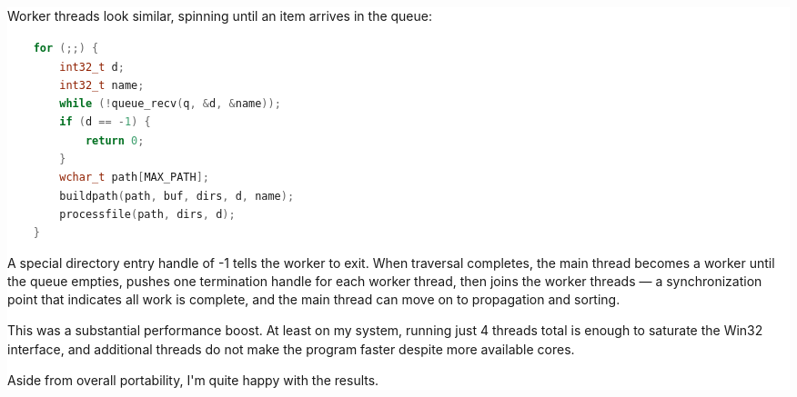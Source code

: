 Worker threads look similar, spinning until an item arrives in the queue:

```c
    for (;;) {
        int32_t d;
        int32_t name;
        while (!queue_recv(q, &d, &name));
        if (d == -1) {
            return 0;
        }
        wchar_t path[MAX_PATH];
        buildpath(path, buf, dirs, d, name);
        processfile(path, dirs, d);
    }
```

A special directory entry handle of -1 tells the worker to exit. When
traversal completes, the main thread becomes a worker until the queue
empties, pushes one termination handle for each worker thread, then joins
the worker threads — a synchronization point that indicates all work is
complete, and the main thread can move on to propagation and sorting.

This was a substantial performance boost. At least on my system, running
just 4 threads total is enough to saturate the Win32 interface, and
additional threads do not make the program faster despite more available
cores.

Aside from overall portability, I'm quite happy with the results.


[alloc]: https://www.youtube.com/watch?v=f4ioc8-lDc0&t=4407s
[chunk]: /blog/2019/12/09/
[cm]: https://www.youtube.com/watch?v=r9eQth4Q5jg
[cpy]: /blog/2021/07/30/
[db]: https://remedybg.handmade.network/
[fast]: https://flak.tedunangst.com/post/compiling-an-openbsd-kernel-50-faster
[gdb]: https://github.com/skeeto/w64devkit/commit/1513aa7
[h]: https://floooh.github.io/2018/06/17/handles-vs-pointers.html
[max]: https://docs.microsoft.com/en-us/windows/win32/fileio/maximum-file-path-limitation
[par]: https://flak.tedunangst.com/post/parallel-tree-running
[post]: https://flak.tedunangst.com/post/watc
[q]: /blog/2022/05/14/
[rs]: https://lobste.rs/s/ny4ymx
[simd]: /blog/2021/12/04/
[src]: https://github.com/skeeto/scratch/blob/master/windows/watc.c
[w64]: /blog/2020/05/15/
[watc]: https://humungus.tedunangst.com/r/watc
[wide]: /blog/2021/12/30/
